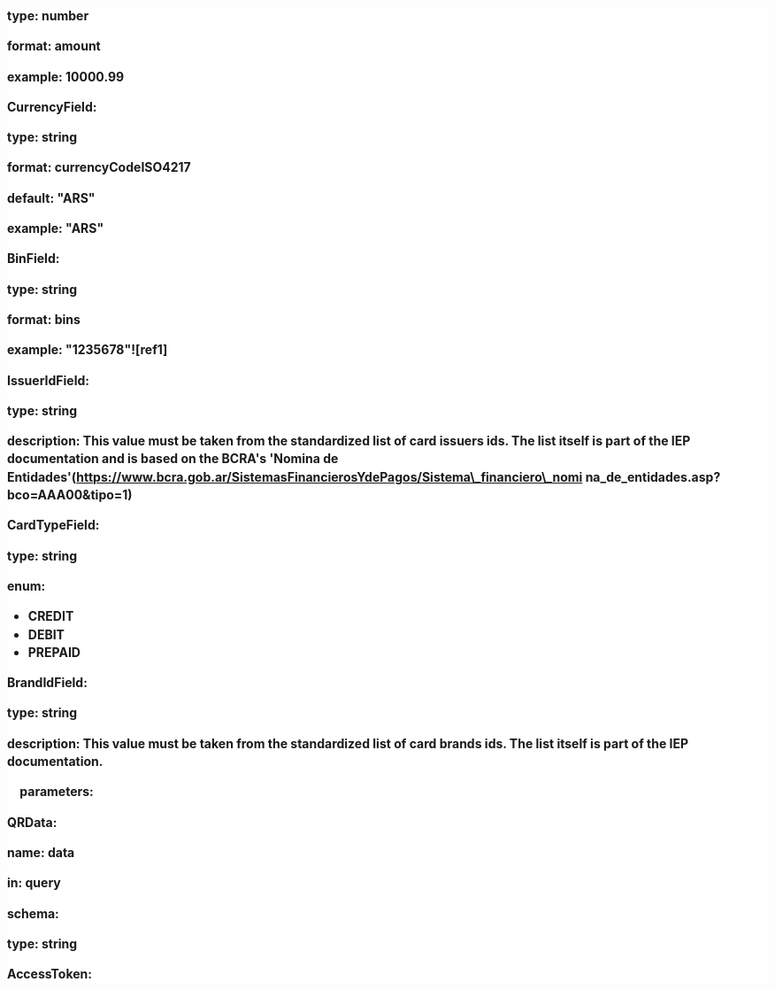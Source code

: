**type: number**

**format: amount**

**example: 10000.99**

**CurrencyField:**

**type: string**

**format: currencyCodeISO4217**

**default: "ARS"**

**example: "ARS"**

**BinField:**

**type: string**

**format: bins**

**example: "1235678"![ref1]**

**IssuerIdField:**

**type: string**

**description: This value must be taken from the standardized list of card issuers ids. The list itself is part of the IEP documentation and is based on the BCRA's 'Nomina de Entidades'(https://www.bcra.gob.ar/SistemasFinancierosYdePagos/Sistema\_financiero\_nomi na\_de\_entidades.asp?bco=AAA00&tipo=1)**

**CardTypeField:**

**type: string**

**enum:** 

- **CREDIT** 
- **DEBIT** 
- **PREPAID** 

**BrandIdField:**

**type: string**

**description: This value must be taken from the standardized list of card brands ids. The list itself is part of the IEP documentation.**

`  `**parameters:**

**QRData:** 

**name: data** 

**in: query**

**schema:** 

**type: string**

**AccessToken:** 


[^1]: <a name="_page3_x77.00_y748.92"></a> Ejecuta funciones que no son visibles para el usuario final, pero de importancia para el buen funcionamiento y desarrollo del proceso. 
[^2]: <a name="_page7_x77.00_y758.92"></a> Método utilizado para consultar respecto a un pago específico. 
[ref1]: Aspose.Words.8a01fb4d-c53c-4762-ac1c-1f7d17067077.007.png